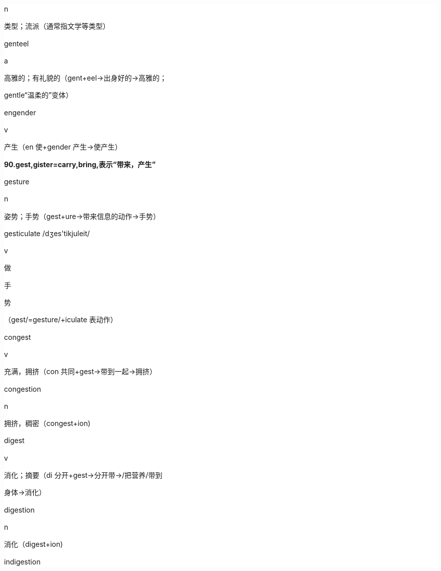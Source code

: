 n

类型；流派（通常指文学等类型）

genteel

a

高雅的；有礼貌的（gent+eel→出身好的→高雅的；

gentle“温柔的”变体）

engender

v

产生（en 使+gender 产生→使产生）

**90.gest,gister=carry,bring,****表示****“****带来，产生****”**

gesture

n

姿势；手势（gest+ure→带来信息的动作→手势）

gesticulate /dʒes'tikjuleit/

v

做

手

势

（gest/=gesture/+iculate 表动作）

congest

v

充满，拥挤（con 共同+gest→带到一起→拥挤）

congestion

n

拥挤，稠密（congest+ion)

digest

v

消化；摘要（di 分开+gest→分开带→/把营养/带到

身体→消化）

digestion

n

消化（digest+ion)

indigestion
